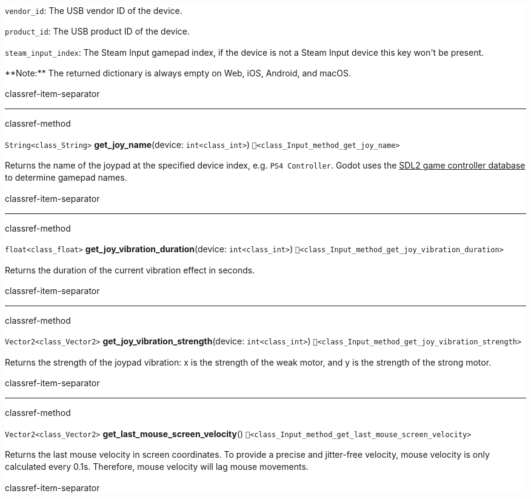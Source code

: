 `vendor_id`: The USB vendor ID of the device.

`product_id`: The USB product ID of the device.

`steam_input_index`: The Steam Input gamepad index, if the device is not
a Steam Input device this key won't be present.

\*\*Note:\*\* The returned dictionary is always empty on Web, iOS,
Android, and macOS.

classref-item-separator

------------------------------------------------------------------------

classref-method

`String<class_String>` **get\_joy\_name**(device: `int<class_int>`)
`🔗<class_Input_method_get_joy_name>`

Returns the name of the joypad at the specified device index, e.g.
`PS4 Controller`. Godot uses the [SDL2 game controller
database](https://github.com/gabomdq/SDL_GameControllerDB) to determine
gamepad names.

classref-item-separator

------------------------------------------------------------------------

classref-method

`float<class_float>` **get\_joy\_vibration\_duration**(device:
`int<class_int>`) `🔗<class_Input_method_get_joy_vibration_duration>`

Returns the duration of the current vibration effect in seconds.

classref-item-separator

------------------------------------------------------------------------

classref-method

`Vector2<class_Vector2>` **get\_joy\_vibration\_strength**(device:
`int<class_int>`) `🔗<class_Input_method_get_joy_vibration_strength>`

Returns the strength of the joypad vibration: x is the strength of the
weak motor, and y is the strength of the strong motor.

classref-item-separator

------------------------------------------------------------------------

classref-method

`Vector2<class_Vector2>` **get\_last\_mouse\_screen\_velocity**()
`🔗<class_Input_method_get_last_mouse_screen_velocity>`

Returns the last mouse velocity in screen coordinates. To provide a
precise and jitter-free velocity, mouse velocity is only calculated
every 0.1s. Therefore, mouse velocity will lag mouse movements.

classref-item-separator
